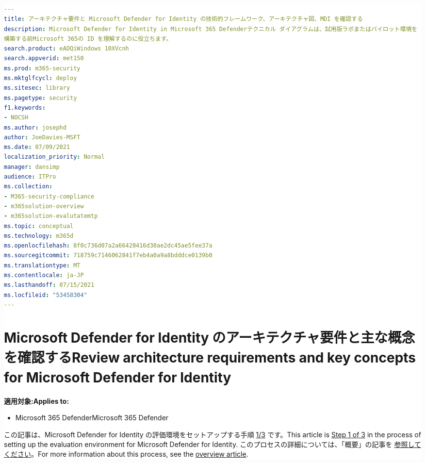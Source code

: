 ```yaml
---
title: アーキテクチャ要件と Microsoft Defender for Identity の技術的フレームワーク、アーキテクチャ図、MDI を確認する
description: Microsoft Defender for Identity in Microsoft 365 Defenderテクニカル ダイアグラムは、試用版ラボまたはパイロット環境を構築する前Microsoft 365の ID を理解するのに役立ちます。
search.product: eADQiWindows 10XVcnh
search.appverid: met150
ms.prod: m365-security
ms.mktglfcycl: deploy
ms.sitesec: library
ms.pagetype: security
f1.keywords:
- NOCSH
ms.author: josephd
author: JoeDavies-MSFT
ms.date: 07/09/2021
localization_priority: Normal
manager: dansimp
audience: ITPro
ms.collection:
- M365-security-compliance
- m365solution-overview
- m365solution-evalutatemtp
ms.topic: conceptual
ms.technology: m365d
ms.openlocfilehash: 8f0c736d07a2a66420416d30ae2dc45ae5fee37a
ms.sourcegitcommit: 718759c7146062841f7eb4a0a9a8bdddce0139b0
ms.translationtype: MT
ms.contentlocale: ja-JP
ms.lasthandoff: 07/15/2021
ms.locfileid: "53458304"
---
```

# <a name="review-architecture-requirements-and-key-concepts-for-microsoft-defender-for-identity"></a><span data-ttu-id="0fb18-103">Microsoft Defender for Identity のアーキテクチャ要件と主な概念を確認する</span><span class="sxs-lookup"><span data-stu-id="0fb18-103">Review architecture requirements and key concepts for Microsoft Defender for Identity</span></span>


<span data-ttu-id="0fb18-104">**適用対象:**</span><span class="sxs-lookup"><span data-stu-id="0fb18-104">**Applies to:**</span></span>
- <span data-ttu-id="0fb18-105">Microsoft 365 Defender</span><span class="sxs-lookup"><span data-stu-id="0fb18-105">Microsoft 365 Defender</span></span>

<span data-ttu-id="0fb18-106">この記事は、Microsoft Defender for Identity の評価環境をセットアップする手順 [1/3](eval-defender-identity-overview.md) です。</span><span class="sxs-lookup"><span data-stu-id="0fb18-106">This article is [Step 1 of 3](eval-defender-identity-overview.md) in the process of setting up the evaluation environment for Microsoft Defender for Identity.</span></span> <span data-ttu-id="0fb18-107">このプロセスの詳細については、「概要」の記事を [参照してください](eval-defender-identity-overview.md)。</span><span class="sxs-lookup"><span data-stu-id="0fb18-107">For more information about this process, see the [overview article](eval-defender-identity-overview.md).</span></span>
